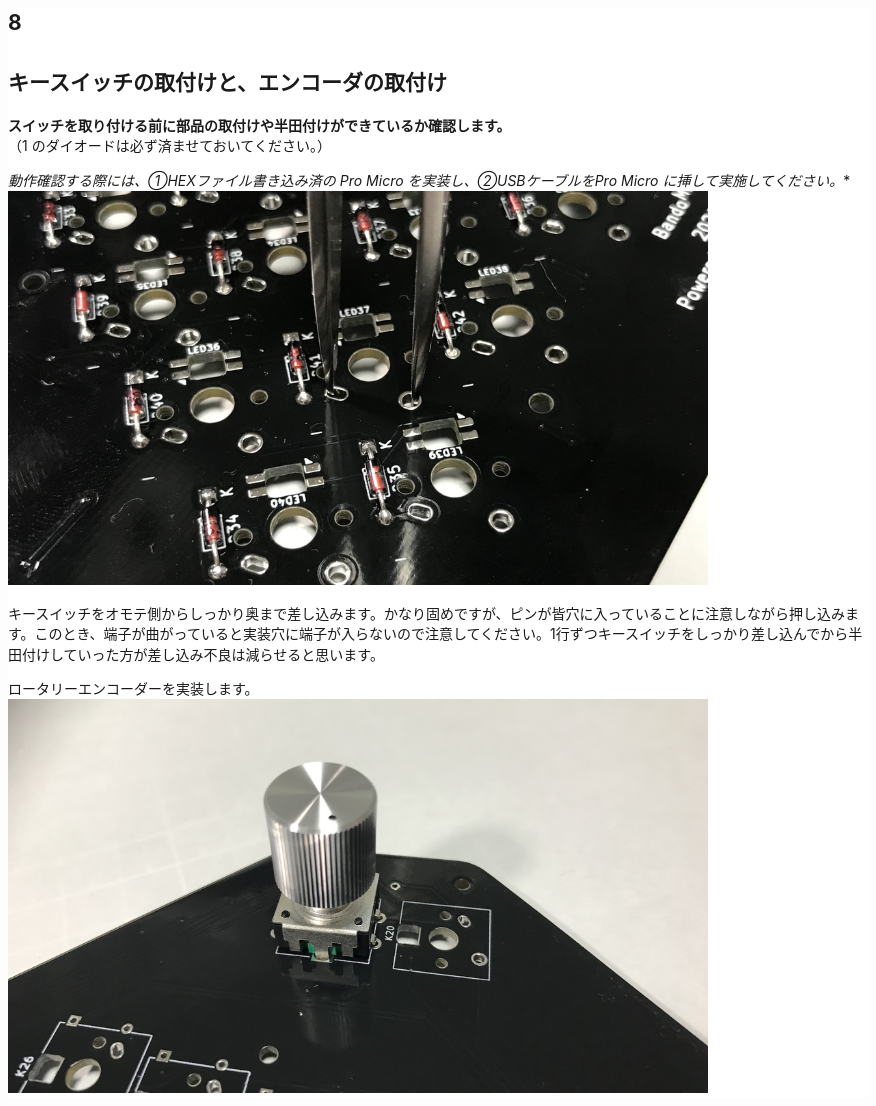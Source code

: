 
## 8 ##
## キースイッチの取付けと、エンコーダの取付け ##
**スイッチを取り付ける前に部品の取付けや半田付けができているか確認します。**  
（1 のダイオードは必ず済ませておいてください。）  

*動作確認する際には、①HEXファイル書き込み済の Pro Micro を実装し、②USBケーブルをPro Micro に挿して実施してください。**  
<img width="700" alt="switch" src="https://github.com/3araht/bandominedoni/blob/main/pictures/Keysw_test.jpg">

キースイッチをオモテ側からしっかり奥まで差し込みます。かなり固めですが、ピンが皆穴に入っていることに注意しながら押し込みます。このとき、端子が曲がっていると実装穴に端子が入らないので注意してください。1行ずつキースイッチをしっかり差し込んでから半田付けしていった方が差し込み不良は減らせると思います。  

ロータリーエンコーダーを実装します。  
<img width="700" alt="RotaryEncorder" src="https://github.com/3araht/bandominedoni/blob/main/pictures/rotary_encoder_only.jpg">